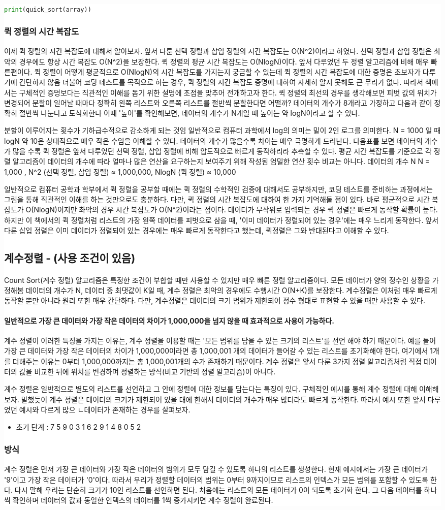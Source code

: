 ```python
print(quick_sort(array))
```

### 퀵 정렬의 시간 복잡도
이제 퀵 정렬의 시간 복잡도에 대해서 알아보자.
앞서 다룬 선택 정렬과 삽입 정렬의 시간 복잡도는 O(N^2)이라고 하였다. 선택 정렬과 삽입 정렬은 최악의 경우에도 항상 시간 복잡도 O(N^2)을 보장한다.
퀵 정렬의 평균 시간 복잡도는 O(NlogN)이다. 앞서 다루었던 두 정렬 알고리즘에 비해 매우 빠른편이다.
퀵 정렬이 어떻게 평균적으로 O(NlogN)의 시간 복잡도를 가지는지 궁금할 수 있는데 퀵 정렬의 시간 복잡도에 대한 증명은 초보자가 다루기에 간단하지 않음 더불어 코딩 테스트를 목적으로 하는 경우, 퀵 정렬의 시간 복잡도 증명에 대하여 자세히 알지 못해도 큰 무리가 없다. 따라서 책에서는 구체적인 증명보다는 직관적인 이해를 돕기 위한 설명에 초점을 맞추어 전개하고자 한다.
퀵 정렬의 최선의 경우를 생각해보면 피벗 값의 위치가 변경되어 분할이 일어날 때마다 정확히 왼쪽 리스트와 오른쪽 리스트를 절반씩 분할한다면 어떨까? 데이터의 개수가 8개라고 가정하고 다음과 같이 정확히 절반씩 나눈다고 도식화한다
이때 '높이'를 확인해보면, 데이터의 개수가 N개일 때 높이는 약 logN이라고 할 수 있다.

분할이 이루어지는 횟수가 기하급수적으로 감소하게 되는 것임
일반적으로 컴퓨터 과학에서 log의 의미는 밑이 2인 로그를 의미한다.
N = 1000 일 때 logN 약 10은 상대적으로 매우 작은 수임을 이해할 수 있다.
데이터의 개수가 많을수록 차이는 매우 극명하게 드러난다. 다음표를 보면 데이터의 개수가 많을 수록 퀵 정렬은 앞서 다루었던 선택 정렬, 삽입 정렬에 비해 압도적으로 빠르게 동작하리라 추측할 수 있다.
평균 시간 복잡도를 기준으로 각 정렬 알고리즘이 데이터의 개수에 따라 얼마나 많은 연산을 요구하는지 보여주기 위해 작성됨 엄밀한 연산 횟수 비교는 아니다.
데이터의 개수 N
N = 1,000 , N^2 (선택 정렬, 삽입 정렬) ≈ 1,000,000, NlogN (퀵 정렬) ≈ 10,000

일반적으로 컴퓨터 공학과 학부에서 퀵 정렬을 공부할 때에는 퀵 정렬의 수학적인 검증에 대해서도 공부하지만, 코딩 테스트를 준비하는 과정에서는 그림을 통해 직관적인 이해를 하는 것만으로도 충분하다.
다만, 퀵 정렬의 시간 복잡도에 대하여 한 가지 기억해둘 점이 있다. 바로 평균적으로 시간 복잡도가 O(NlogN)이지만 촤악의 경우 시간 복잡도가 O(N^2)이라는 점이다. 데이터가 무작위로 입력되는 경우 퀵 정렬은 빠르게 동작할 확률이 높다. 하지만 이 책에서의 퀵 정렬처럼 리스트의 가장 왼쪽 데이터를 피벗으로 삼을 때, '이미 데이터가 정렬되어 있는 경우'에는 매우 느리게 동작한다.
앞서 다룬 삽입 정렬은 이미 데이터가 정렬되어 있는 경우에는 매우 빠르게 동작한다고 했는데, 퀵정렬은 그와 반대된다고 이해할 수 있다.

## 계수정렬 - (사용 조건이 있음)
Count Sort(계수 정렬) 알고리즘은 특정한 조건이 부합할 때만 사용할 수 있지만 매우 빠른 정렬 알고리즘이다.
모든 데이터가 양의 정수인 상황을 가정해봄
데이터의 개수가 N, 데이터 중 최댓값이 K일 때, 계수 정렬은 최악의 경우에도 수행시간 O(N+K)를 보장한다. 계수정렬은 이처럼 매우 빠르게 동작할 뿐만 아니라 원리 또한 매우 간단하다.
다만, 계수정렬은 데이터의 크기 범위가 제한되어 정수 형태로 표현할 수 있을 때만 사용할 수 있다.

#### 일반적으로 가장 큰 데이터와 가장 작은 데이터의 차이가 1,000,000을 넘지 않을 때 효과적으로 사용이 가능하다.

계수 정렬이 이러한 특징을 가지는 이유는, 계수 정렬을 이용할 때는  '모든 범위를 담을 수 있는 크기의 리스트'를 선언 해야 하기 때문이다. 예를 들어 가장 큰 데이터와 가장 작은 데이터의 차이가 1,000,000이라면 총 1,000,001 개의 데이터가 들어갈 수 있는 리스트를 초기화해야 한다. 여기에서 1개를 더해주는 이유는 0부터 1,000,000까지는 총 1,000,001개의 수가 존재하기 때문이다.
계수 정렬은 앞서 다룬 3가지 정렬 알고리즘처럼 직접 데이터의 값을 비교한 뒤에 위치를 변경하며 정렬하는 방식(비교 기반의 정렬 알고리즘)이 아니다.

계수 정렬은 일반적으로 별도의 리스트를 선언하고 그 안에 정렬에 대한 정보를 담는다는 특징이 있다. 구체적인 예시를 통해 계수 정렬에 대해 이해해보자. 말했듯이 계수 정렬은 데이터의 크기가 제한되어 있을 대에 한해서 데이터의 개수가 매우 많더라도 빠르게 동작한다. 따라서 예시 또한 앞서 다루었던 예시와 다르게 많으 ㄴ데이터가 존재하는 경우를 살펴보자.
- 초기 단계 : 7 5 9 0 3 1 6 2 9 1 4 8 0 5 2
### 방식
계수 정렬은 먼저 가장 큰 데이터와 가장 작은 데이터의 범위가 모두 담길 수 있도록 하나의 리스트를 생성한다.
현재 예시에서는 가장 큰 데이터가 '9'이고 가장 작은 데이터가 '0'이다. 따라서 우리가 정렬할 데이터의 범위는 0부터 9까지이므로 리스트의 인덱스가 모든 범위를 포함할 수 있도록 한다.
다시 말해 우리는 단순히 크기가 10인 리스트를 선언하면 된다. 처음에는 리스트의 모든 데이터가 0이 되도록 초기화 한다.
그 다음 데이터를 하나씩 확인하며 데이터의 값과 동일한 인덱스의 데이터를 1씩 증가시키면 계수 정렬이 완료된다.
